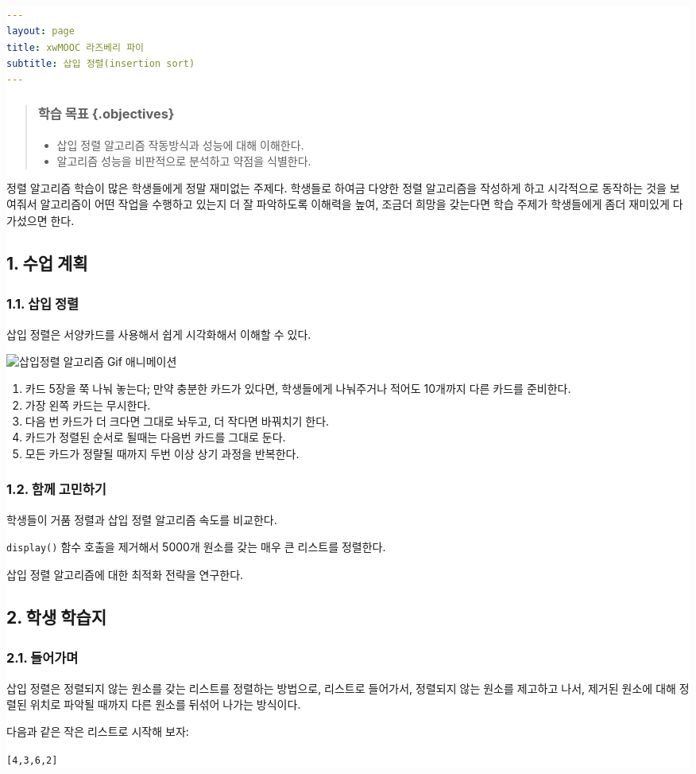 ```yaml
---
layout: page
title: xwMOOC 라즈베리 파이
subtitle: 삽입 정렬(insertion sort)
---
```


> ### 학습 목표 {.objectives}
>
> * 삽입 정렬 알고리즘 작동방식과 성능에 대해 이해한다.
> * 알고리즘 성능을 비판적으로 분석하고 약점을 식별한다.


정렬 알고리즘 학습이 많은 학생들에게 정말 재미없는 주제다. 학생들로 하여금
다양한 정렬 알고리즘을 작성하게 하고 시각적으로 동작하는 것을 보여줘서
알고리즘이 어떤 작업을 수행하고 있는지 더 잘 파악하도록 이해력을 높여,
조금더 희망을 갖는다면 학습 주제가 학생들에게 좀더 재미있게 다가섰으면 한다.

## 1. 수업 계획

### 1.1. 삽입 정렬 

삽입 정렬은 서양카드를 사용해서 쉽게 시각화해서 이해할 수 있다.

<img src="fig/rpi-algo-insertion-anim.gif" alt="삽입정렬 알고리즘 Gif 애니메이션" width="50%">


1. 카드 5장을 쭉 나눠 놓는다; 만약 충분한 카드가 있다면, 학생들에게 나눠주거나 적어도 10개까지 다른 카드를 준비한다.
1. 가장 왼쪽 카드는 무시한다.
1. 다음 번 카드가 더 크다면 그대로 놔두고, 더 작다면 바꿔치기 한다.
1. 카드가 정렬된 순서로 될때는 다음번 카드를 그대로 둔다.
1. 모든 카드가 정랼될 때까지 두번 이상 상기 과정을 반복한다.

### 1.2. 함께 고민하기

학생들이 거품 정렬과 삽입 정렬 알고리즘 속도를 비교한다.

`display()` 함수 호출을 제거해서 5000개 원소를 갖는 매우 큰 리스트를 정렬한다.

삽입 정렬 알고리즘에 대한 최적화 전략을 연구한다.


## 2. 학생 학습지

### 2.1. 들어가며

삽입 정렬은 정렬되지 않는 원소를 갖는 리스트를 정렬하는 방법으로, 리스트로 들어가서, 정렬되지 않는 원소를 제고하고 나서,
제거된 원소에 대해 정렬된 위치로 파악될 때까지 다른 원소를 뒤섞어 나가는 방식이다.

다음과 같은 작은 리스트로 시작해 보자:

~~~ {.output}
[4,3,6,2]
~~~
